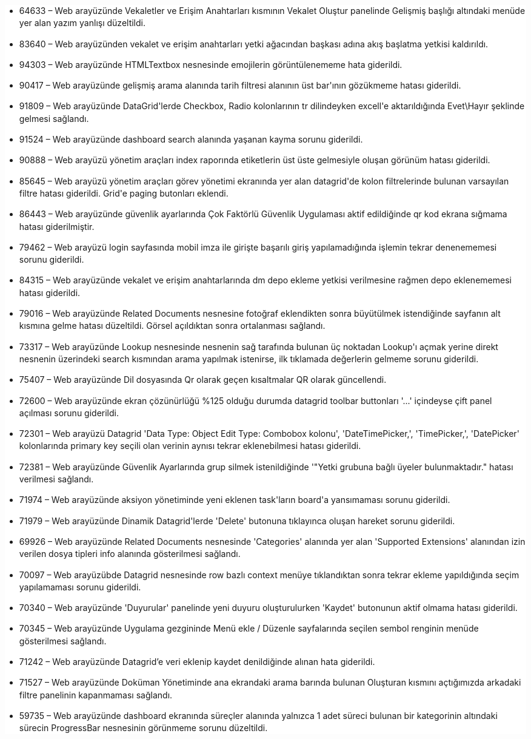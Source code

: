 - 64633 – Web arayüzünde Vekaletler ve Erişim Anahtarları kısmının Vekalet Oluştur
    panelinde Gelişmiş başlığı altındaki menüde yer alan yazım yanlışı düzeltildi.
- 83640 – Web arayüzünden vekalet ve erişim anahtarları yetki ağacından başkası
    adına akış başlatma yetkisi kaldırıldı.
- 94303 – Web arayüzünde HTMLTextbox nesnesinde emojilerin görüntülenememe
    hata giderildi.
- 90417 – Web arayüzünde gelişmiş arama alanında tarih filtresi alanının üst bar'ının
    gözükmeme hatası giderildi.
- 91809 – Web arayüzünde DataGrid'lerde Checkbox, Radio kolonlarının tr dilindeyken
    excell'e aktarıldığında Evet\Hayır şeklinde gelmesi sağlandı.
- 91524 – Web arayüzünde dashboard search alanında yaşanan kayma sorunu
    giderildi.
- 90888 – Web arayüzü yönetim araçları index raporında etiketlerin üst üste
    gelmesiyle oluşan görünüm hatası giderildi.
- 85645 – Web arayüzü yönetim araçları görev yönetimi ekranında yer alan datagrid'de
    kolon filtrelerinde bulunan varsayılan filtre hatası giderildi. Grid'e paging butonları
    eklendi.
- 86443 – Web arayüzünde güvenlik ayarlarında Çok Faktörlü Güvenlik Uygulaması
    aktif edildiğinde qr kod ekrana sığmama hatası giderilmiştir.


- 79462 – Web arayüzü login sayfasında mobil imza ile girişte başarılı giriş
    yapılamadığında işlemin tekrar denenememesi sorunu giderildi.
- 84315 – Web arayüzünde vekalet ve erişim anahtarlarında dm depo ekleme yetkisi
    verilmesine rağmen depo eklenememesi hatası giderildi.
- 79016 – Web arayüzünde Related Documents nesnesine fotoğraf eklendikten sonra
    büyütülmek istendiğinde sayfanın alt kısmına gelme hatası düzeltildi. Görsel
    açıldıktan sonra ortalanması sağlandı.
- 73317 – Web arayüzünde Lookup nesnesinde nesnenin sağ tarafında bulunan üç
    noktadan Lookup'ı açmak yerine direkt nesnenin üzerindeki search kısmından arama
    yapılmak istenirse, ilk tıklamada değerlerin gelmeme sorunu giderildi.
- 75407 – Web arayüzünde Dil dosyasında Qr olarak geçen kısaltmalar QR olarak
    güncellendi.
- 72600 – Web arayüzünde ekran çözünürlüğü %125 olduğu durumda datagrid toolbar
    buttonları '...' içindeyse çift panel açılması sorunu giderildi.
- 72301 – Web arayüzü Datagrid 'Data Type: Object Edit Type: Combobox kolonu',
    'DateTimePicker,', 'TimePicker,', 'DatePicker' kolonlarında primary key seçili olan
    verinin aynısı tekrar eklenebilmesi hatası giderildi.
- 72381 – Web arayüzünde Güvenlik Ayarlarında grup silmek istenildiğinde '"Yetki
    grubuna bağlı üyeler bulunmaktadır." hatası verilmesi sağlandı.
- 71974 – Web arayüzünde aksiyon yönetiminde yeni eklenen task'ların board'a
    yansımaması sorunu giderildi.
- 71979 – Web arayüzünde Dinamik Datagrid'lerde 'Delete' butonuna tıklayınca oluşan
    hareket sorunu giderildi.
- 69926 – Web arayüzünde Related Documents nesnesinde 'Categories' alanında yer
    alan 'Supported Extensions' alanından izin verilen dosya tipleri info alanında
    gösterilmesi sağlandı.
- 70097 – Web arayüzübde Datagrid nesnesinde row bazlı context menüye tıklandıktan
    sonra tekrar ekleme yapıldığında seçim yapılamaması sorunu giderildi.
- 70340 – Web arayüzünde 'Duyurular' panelinde yeni duyuru oluşturulurken 'Kaydet'
    butonunun aktif olmama hatası giderildi.
- 70345 – Web arayüzünde Uygulama gezgininde Menü ekle / Düzenle sayfalarında
    seçilen sembol renginin menüde gösterilmesi sağlandı.
- 71242 – Web arayüzünde Datagrid’e veri eklenip kaydet denildiğinde alınan hata
    giderildi.
- 71527 – Web arayüzünde Doküman Yönetiminde ana ekrandaki arama barında
    bulunan Oluşturan kısmını açtığımızda arkadaki filtre panelinin kapanmaması
    sağlandı.
- 59735 – Web arayüzünde dashboard ekranında süreçler alanında yalnızca 1 adet
    süreci bulunan bir kategorinin altındaki sürecin ProgressBar nesnesinin görünmeme
    sorunu düzeltildi.

